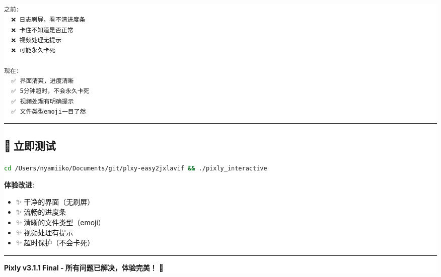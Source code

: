 ```
之前:
  ❌ 日志刷屏，看不清进度条
  ❌ 卡住不知道是否正常
  ❌ 视频处理无提示
  ❌ 可能永久卡死

现在:
  ✅ 界面清爽，进度清晰
  ✅ 5分钟超时，不会永久卡死
  ✅ 视频处理有明确提示
  ✅ 文件类型emoji一目了然
```

---

## 🚀 立即测试

```bash
cd /Users/nyamiiko/Documents/git/plxy-easy2jxlavif && ./pixly_interactive
```

**体验改进**:
- ✨ 干净的界面（无刷屏）
- ✨ 流畅的进度条
- ✨ 清晰的文件类型（emoji）
- ✨ 视频处理有提示
- ✨ 超时保护（不会卡死）

---

**Pixly v3.1.1 Final - 所有问题已解决，体验完美！** 🎉

